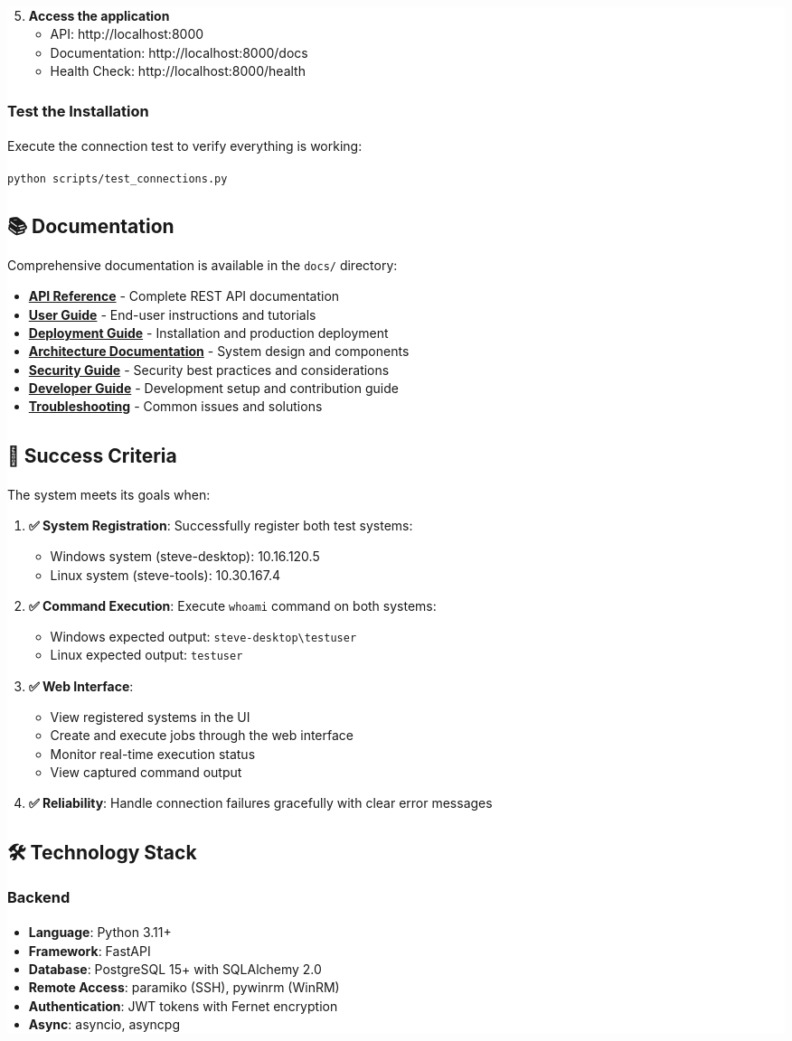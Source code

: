 5. **Access the application**
   - API: http://localhost:8000
   - Documentation: http://localhost:8000/docs
   - Health Check: http://localhost:8000/health

### Test the Installation

Execute the connection test to verify everything is working:

```bash
python scripts/test_connections.py
```

## 📚 Documentation

Comprehensive documentation is available in the `docs/` directory:

- **[API Reference](docs/API.md)** - Complete REST API documentation
- **[User Guide](docs/USER_GUIDE.md)** - End-user instructions and tutorials
- **[Deployment Guide](docs/DEPLOYMENT.md)** - Installation and production deployment
- **[Architecture Documentation](docs/ARCHITECTURE.md)** - System design and components
- **[Security Guide](docs/SECURITY.md)** - Security best practices and considerations
- **[Developer Guide](docs/DEVELOPER_GUIDE.md)** - Development setup and contribution guide
- **[Troubleshooting](docs/TROUBLESHOOTING.md)** - Common issues and solutions

## 🎯 Success Criteria

The system meets its goals when:

1. **✅ System Registration**: Successfully register both test systems:
   - Windows system (steve-desktop): 10.16.120.5
   - Linux system (steve-tools): 10.30.167.4

2. **✅ Command Execution**: Execute `whoami` command on both systems:
   - Windows expected output: `steve-desktop\testuser`
   - Linux expected output: `testuser`

3. **✅ Web Interface**: 
   - View registered systems in the UI
   - Create and execute jobs through the web interface
   - Monitor real-time execution status
   - View captured command output

4. **✅ Reliability**: Handle connection failures gracefully with clear error messages

## 🛠️ Technology Stack

### Backend
- **Language**: Python 3.11+
- **Framework**: FastAPI
- **Database**: PostgreSQL 15+ with SQLAlchemy 2.0
- **Remote Access**: paramiko (SSH), pywinrm (WinRM)
- **Authentication**: JWT tokens with Fernet encryption
- **Async**: asyncio, asyncpg
